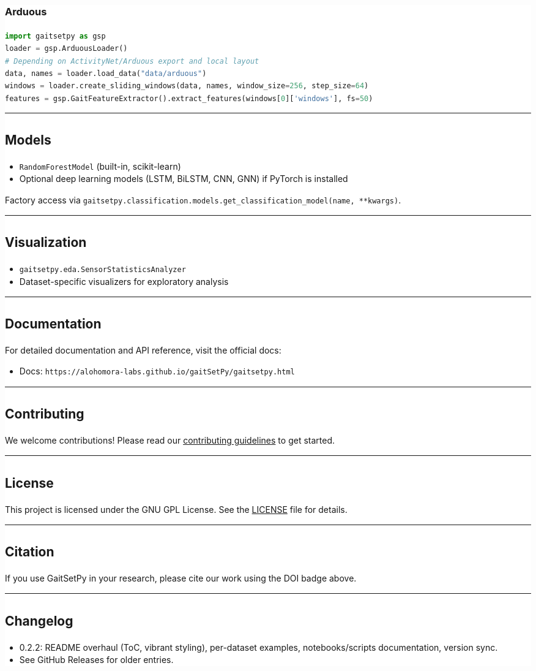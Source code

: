 ### Arduous
```python
import gaitsetpy as gsp
loader = gsp.ArduousLoader()
# Depending on ActivityNet/Arduous export and local layout
data, names = loader.load_data("data/arduous")
windows = loader.create_sliding_windows(data, names, window_size=256, step_size=64)
features = gsp.GaitFeatureExtractor().extract_features(windows[0]['windows'], fs=50)
```

---

## Models
- `RandomForestModel` (built-in, scikit-learn)
- Optional deep learning models (LSTM, BiLSTM, CNN, GNN) if PyTorch is installed

Factory access via `gaitsetpy.classification.models.get_classification_model(name, **kwargs)`.

---

## Visualization
- `gaitsetpy.eda.SensorStatisticsAnalyzer`
- Dataset-specific visualizers for exploratory analysis

---

## Documentation
For detailed documentation and API reference, visit the official docs:
- Docs: `https://alohomora-labs.github.io/gaitSetPy/gaitsetpy.html`

---

## Contributing
We welcome contributions! Please read our [contributing guidelines](CONTRIBUTING.md) to get started.

---

## License
This project is licensed under the GNU GPL License. See the [LICENSE](LICENSE) file for details.

---

## Citation
If you use GaitSetPy in your research, please cite our work using the DOI badge above.

---

## Changelog
- 0.2.2: README overhaul (ToC, vibrant styling), per-dataset examples, notebooks/scripts documentation, version sync.
- See GitHub Releases for older entries.
